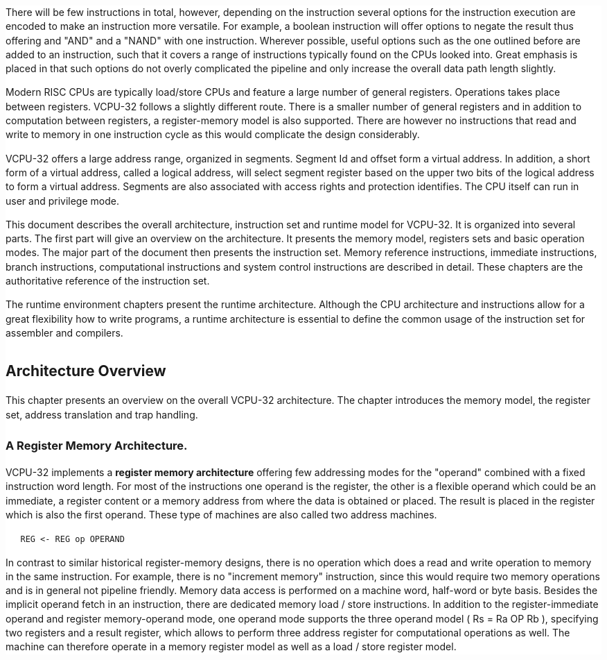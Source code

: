 There will be few instructions in total, however, depending on the instruction several options for the instruction execution are encoded to make an instruction more versatile. For example, a boolean instruction will offer options to negate the result thus offering and "AND" and a "NAND" with one instruction. Wherever possible, useful options such as the one outlined before are added to an instruction, such that it covers a range of instructions typically found on the CPUs looked into. Great emphasis is placed in that such options do not overly complicated the pipeline and only increase the overall data path length slightly.

Modern RISC CPUs are typically load/store CPUs and feature a large number of general registers. Operations takes place between registers. VCPU-32 follows a slightly different route. There is a smaller number of general registers and in addition to computation between registers, a register-memory model is also supported. There are however no instructions that read and write to memory in one instruction cycle as this would complicate the design considerably.

VCPU-32 offers a large address range, organized in segments. Segment Id and offset form a virtual address. In addition, a short form of a virtual address, called a logical address, will select segment register based on the upper two bits of the logical address to form a virtual address. Segments are also associated with access rights and protection identifies. The CPU itself can run in user and privilege mode.

This document describes the overall architecture, instruction set and runtime model for VCPU-32. It is organized into several parts. The first part will give an overview on the architecture. It presents the memory model, registers sets and basic operation modes. The major part of the document then presents the instruction set. Memory reference instructions, immediate instructions, branch instructions, computational instructions and system control instructions are described in detail. These chapters are the authoritative reference of the instruction set. 

The runtime environment chapters present the runtime architecture. Although the CPU architecture and instructions allow for a great flexibility how to write programs, a runtime architecture is essential to define the common usage of the instruction set for assembler and compilers. 







<div style="page-break-before: always;"></div>

## Architecture Overview

This chapter presents an overview on the overall VCPU-32 architecture. The chapter introduces the memory model, the register set, address translation and trap handling. 

### A Register Memory Architecture.

VCPU-32 implements a **register memory architecture** offering few addressing modes for the "operand" combined with a fixed instruction word length. For most of the instructions one operand is the register, the other is a flexible operand which could be an immediate, a register content or a memory address from where the data is obtained or placed. The result is placed in the register which is also the first operand. These type of machines are also called two address machines.

```
   REG <- REG op OPERAND
```

In contrast to similar historical register-memory designs, there is no operation which does a read and write operation to memory in the same instruction. For example, there is no "increment memory" instruction, since this would require two memory operations and is in general not pipeline friendly. Memory data access is performed on a machine word, half-word or byte basis. Besides the implicit operand fetch in an instruction, there are dedicated memory load / store instructions. In addition to the register-immediate operand and register memory-operand mode, one operand mode supports the three operand model ( Rs = Ra OP Rb ), specifying two registers and a result register, which allows to perform three address register for computational operations as well. The machine can therefore operate in a memory register model as well as a load / store register model.
